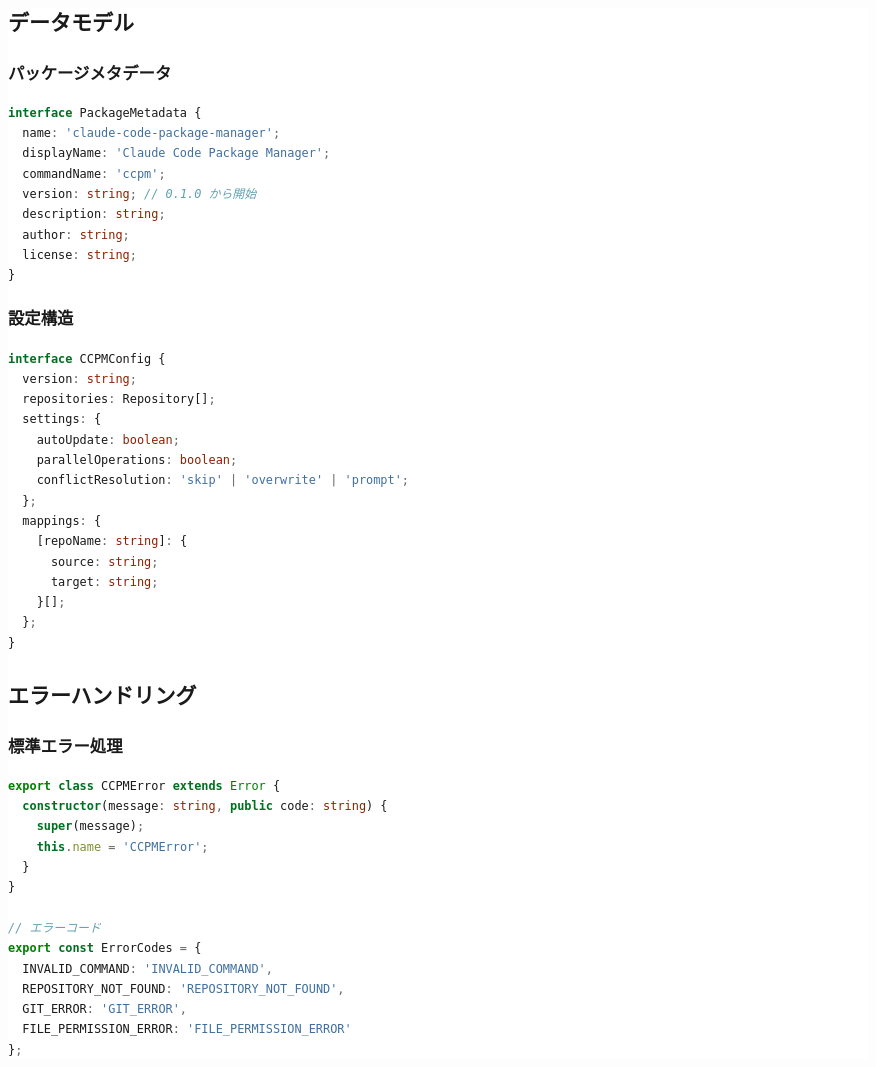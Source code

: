 ## データモデル

### パッケージメタデータ

```typescript
interface PackageMetadata {
  name: 'claude-code-package-manager';
  displayName: 'Claude Code Package Manager';
  commandName: 'ccpm';
  version: string; // 0.1.0 から開始
  description: string;
  author: string;
  license: string;
}
```

### 設定構造

```typescript
interface CCPMConfig {
  version: string;
  repositories: Repository[];
  settings: {
    autoUpdate: boolean;
    parallelOperations: boolean;
    conflictResolution: 'skip' | 'overwrite' | 'prompt';
  };
  mappings: {
    [repoName: string]: {
      source: string;
      target: string;
    }[];
  };
}
```

## エラーハンドリング

### 標準エラー処理

```typescript
export class CCPMError extends Error {
  constructor(message: string, public code: string) {
    super(message);
    this.name = 'CCPMError';
  }
}

// エラーコード
export const ErrorCodes = {
  INVALID_COMMAND: 'INVALID_COMMAND',
  REPOSITORY_NOT_FOUND: 'REPOSITORY_NOT_FOUND',
  GIT_ERROR: 'GIT_ERROR',
  FILE_PERMISSION_ERROR: 'FILE_PERMISSION_ERROR'
};
```
